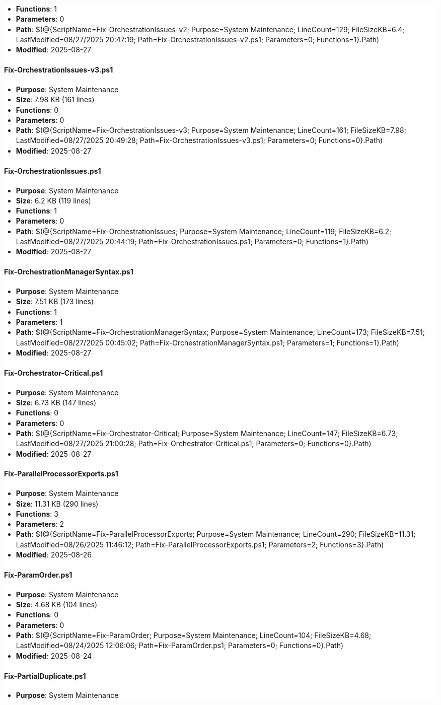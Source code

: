 - **Functions**: 1
- **Parameters**: 0
- **Path**: $(@{ScriptName=Fix-OrchestrationIssues-v2; Purpose=System Maintenance; LineCount=129; FileSizeKB=6.4; LastModified=08/27/2025 20:47:19; Path=Fix-OrchestrationIssues-v2.ps1; Parameters=0; Functions=1}.Path)
- **Modified**: 2025-08-27
 #### Fix-OrchestrationIssues-v3.ps1
- **Purpose**: System Maintenance
- **Size**: 7.98 KB (161 lines)  
- **Functions**: 0
- **Parameters**: 0
- **Path**: $(@{ScriptName=Fix-OrchestrationIssues-v3; Purpose=System Maintenance; LineCount=161; FileSizeKB=7.98; LastModified=08/27/2025 20:49:28; Path=Fix-OrchestrationIssues-v3.ps1; Parameters=0; Functions=0}.Path)
- **Modified**: 2025-08-27
 #### Fix-OrchestrationIssues.ps1
- **Purpose**: System Maintenance
- **Size**: 6.2 KB (119 lines)  
- **Functions**: 1
- **Parameters**: 0
- **Path**: $(@{ScriptName=Fix-OrchestrationIssues; Purpose=System Maintenance; LineCount=119; FileSizeKB=6.2; LastModified=08/27/2025 20:44:19; Path=Fix-OrchestrationIssues.ps1; Parameters=0; Functions=1}.Path)
- **Modified**: 2025-08-27
 #### Fix-OrchestrationManagerSyntax.ps1
- **Purpose**: System Maintenance
- **Size**: 7.51 KB (173 lines)  
- **Functions**: 1
- **Parameters**: 1
- **Path**: $(@{ScriptName=Fix-OrchestrationManagerSyntax; Purpose=System Maintenance; LineCount=173; FileSizeKB=7.51; LastModified=08/27/2025 00:45:02; Path=Fix-OrchestrationManagerSyntax.ps1; Parameters=1; Functions=1}.Path)
- **Modified**: 2025-08-27
 #### Fix-Orchestrator-Critical.ps1
- **Purpose**: System Maintenance
- **Size**: 6.73 KB (147 lines)  
- **Functions**: 0
- **Parameters**: 0
- **Path**: $(@{ScriptName=Fix-Orchestrator-Critical; Purpose=System Maintenance; LineCount=147; FileSizeKB=6.73; LastModified=08/27/2025 21:00:28; Path=Fix-Orchestrator-Critical.ps1; Parameters=0; Functions=0}.Path)
- **Modified**: 2025-08-27
 #### Fix-ParallelProcessorExports.ps1
- **Purpose**: System Maintenance
- **Size**: 11.31 KB (290 lines)  
- **Functions**: 3
- **Parameters**: 2
- **Path**: $(@{ScriptName=Fix-ParallelProcessorExports; Purpose=System Maintenance; LineCount=290; FileSizeKB=11.31; LastModified=08/26/2025 11:46:12; Path=Fix-ParallelProcessorExports.ps1; Parameters=2; Functions=3}.Path)
- **Modified**: 2025-08-26
 #### Fix-ParamOrder.ps1
- **Purpose**: System Maintenance
- **Size**: 4.68 KB (104 lines)  
- **Functions**: 0
- **Parameters**: 0
- **Path**: $(@{ScriptName=Fix-ParamOrder; Purpose=System Maintenance; LineCount=104; FileSizeKB=4.68; LastModified=08/24/2025 12:06:06; Path=Fix-ParamOrder.ps1; Parameters=0; Functions=0}.Path)
- **Modified**: 2025-08-24
 #### Fix-PartialDuplicate.ps1
- **Purpose**: System Maintenance